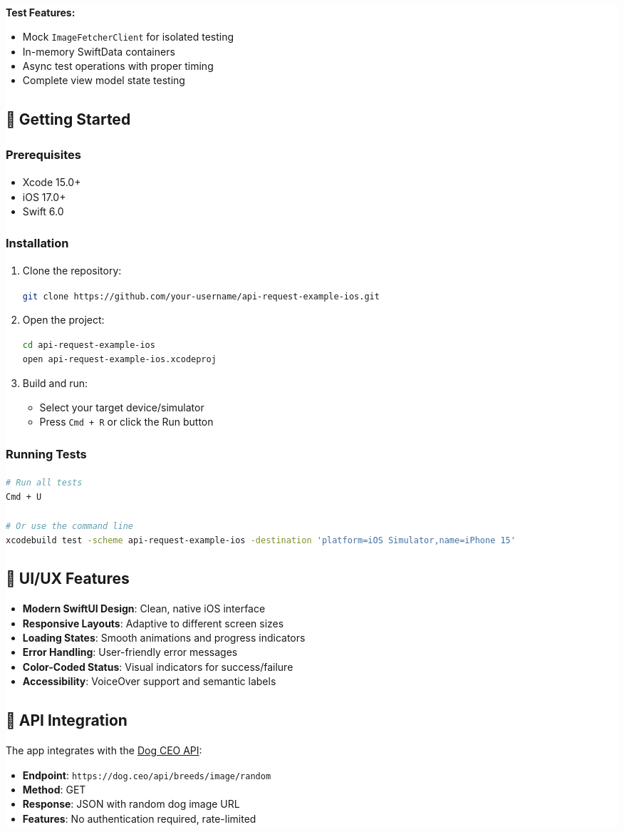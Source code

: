 **Test Features:**
- Mock `ImageFetcherClient` for isolated testing
- In-memory SwiftData containers
- Async test operations with proper timing
- Complete view model state testing

## 🚀 Getting Started

### Prerequisites
- Xcode 15.0+
- iOS 17.0+
- Swift 6.0

### Installation
1. Clone the repository:
   ```bash
   git clone https://github.com/your-username/api-request-example-ios.git
   ```

2. Open the project:
   ```bash
   cd api-request-example-ios
   open api-request-example-ios.xcodeproj
   ```

3. Build and run:
   - Select your target device/simulator
   - Press `Cmd + R` or click the Run button

### Running Tests
```bash
# Run all tests
Cmd + U

# Or use the command line
xcodebuild test -scheme api-request-example-ios -destination 'platform=iOS Simulator,name=iPhone 15'
```

## 🎨 UI/UX Features

- **Modern SwiftUI Design**: Clean, native iOS interface
- **Responsive Layouts**: Adaptive to different screen sizes
- **Loading States**: Smooth animations and progress indicators
- **Error Handling**: User-friendly error messages
- **Color-Coded Status**: Visual indicators for success/failure
- **Accessibility**: VoiceOver support and semantic labels

## 🔗 API Integration

The app integrates with the [Dog CEO API](https://dog.ceo/dog-api/):
- **Endpoint**: `https://dog.ceo/api/breeds/image/random`
- **Method**: GET
- **Response**: JSON with random dog image URL
- **Features**: No authentication required, rate-limited
